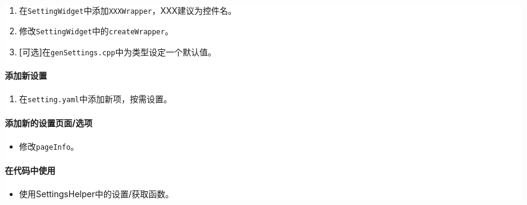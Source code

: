 1. 在`SettingWidget`中添加`XXXWrapper`，XXX建议为控件名。

2. 修改`SettingWidget`中的`createWrapper`。

3. \[可选\]在`genSettings.cpp`中为类型设定一个默认值。

#### 添加新设置

1. 在`setting.yaml`中添加新项，按需设置。

#### 添加新的设置页面/选项

* 修改`pageInfo`。

#### 在代码中使用

* 使用SettingsHelper中的设置/获取函数。